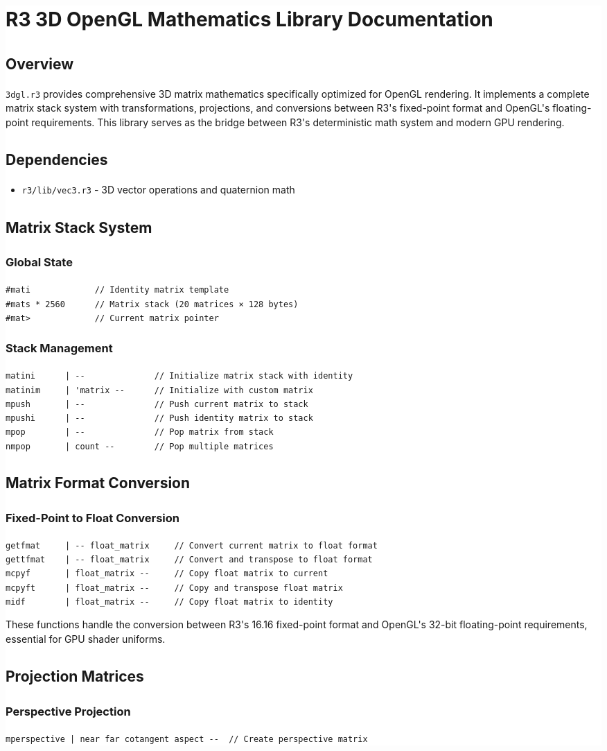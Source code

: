 # R3 3D OpenGL Mathematics Library Documentation

## Overview

`3dgl.r3` provides comprehensive 3D matrix mathematics specifically optimized for OpenGL rendering. It implements a complete matrix stack system with transformations, projections, and conversions between R3's fixed-point format and OpenGL's floating-point requirements. This library serves as the bridge between R3's deterministic math system and modern GPU rendering.

## Dependencies
- `r3/lib/vec3.r3` - 3D vector operations and quaternion math

## Matrix Stack System

### Global State
```r3
#mati             // Identity matrix template
#mats * 2560      // Matrix stack (20 matrices × 128 bytes)
#mat>             // Current matrix pointer
```

### Stack Management
```r3
matini      | --              // Initialize matrix stack with identity
matinim     | 'matrix --      // Initialize with custom matrix
mpush       | --              // Push current matrix to stack
mpushi      | --              // Push identity matrix to stack
mpop        | --              // Pop matrix from stack
nmpop       | count --        // Pop multiple matrices
```

## Matrix Format Conversion

### Fixed-Point to Float Conversion
```r3
getfmat     | -- float_matrix     // Convert current matrix to float format
gettfmat    | -- float_matrix     // Convert and transpose to float format
mcpyf       | float_matrix --     // Copy float matrix to current
mcpyft      | float_matrix --     // Copy and transpose float matrix
midf        | float_matrix --     // Copy float matrix to identity
```

These functions handle the conversion between R3's 16.16 fixed-point format and OpenGL's 32-bit floating-point requirements, essential for GPU shader uniforms.

## Projection Matrices

### Perspective Projection
```r3
mperspective | near far cotangent aspect --  // Create perspective matrix
```
